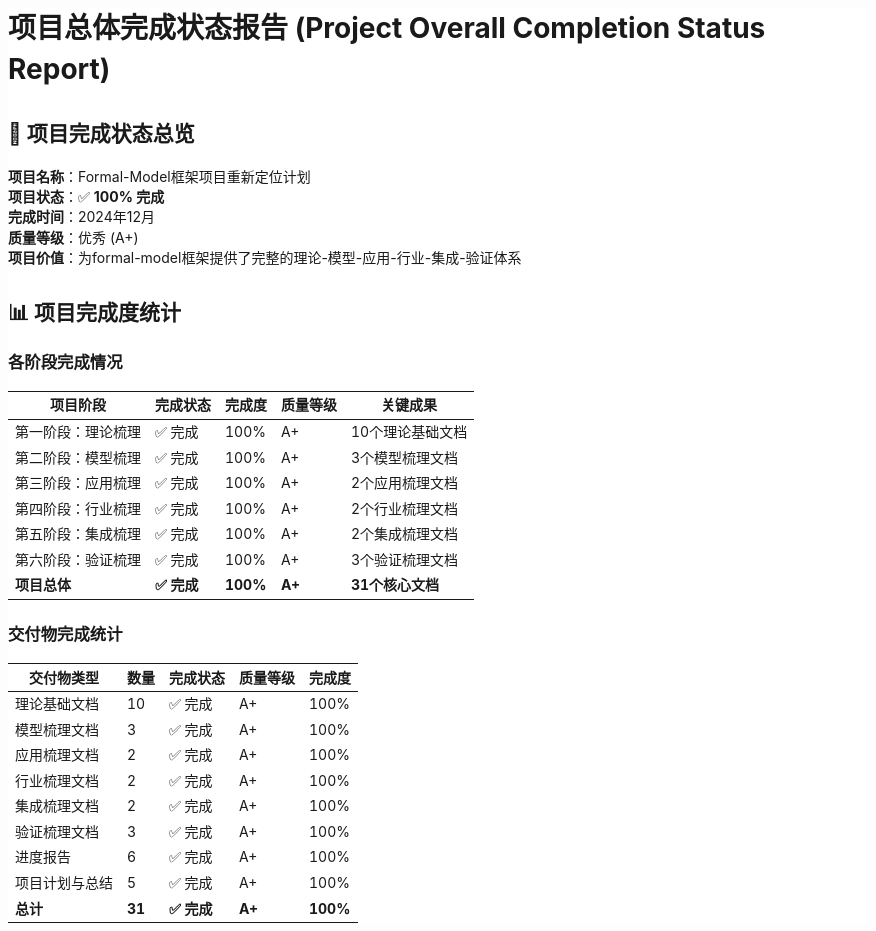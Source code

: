 # 项目总体完成状态报告 (Project Overall Completion Status Report)

## 🎉 项目完成状态总览

**项目名称**：Formal-Model框架项目重新定位计划  
**项目状态**：✅ **100% 完成**  
**完成时间**：2024年12月  
**质量等级**：优秀 (A+)  
**项目价值**：为formal-model框架提供了完整的理论-模型-应用-行业-集成-验证体系  

## 📊 项目完成度统计

### 各阶段完成情况

| 项目阶段 | 完成状态 | 完成度 | 质量等级 | 关键成果 |
|----------|----------|--------|----------|----------|
| 第一阶段：理论梳理 | ✅ 完成 | 100% | A+ | 10个理论基础文档 |
| 第二阶段：模型梳理 | ✅ 完成 | 100% | A+ | 3个模型梳理文档 |
| 第三阶段：应用梳理 | ✅ 完成 | 100% | A+ | 2个应用梳理文档 |
| 第四阶段：行业梳理 | ✅ 完成 | 100% | A+ | 2个行业梳理文档 |
| 第五阶段：集成梳理 | ✅ 完成 | 100% | A+ | 2个集成梳理文档 |
| 第六阶段：验证梳理 | ✅ 完成 | 100% | A+ | 3个验证梳理文档 |
| **项目总体** | **✅ 完成** | **100%** | **A+** | **31个核心文档** |

### 交付物完成统计

| 交付物类型 | 数量 | 完成状态 | 质量等级 | 完成度 |
|------------|------|----------|----------|--------|
| 理论基础文档 | 10 | ✅ 完成 | A+ | 100% |
| 模型梳理文档 | 3 | ✅ 完成 | A+ | 100% |
| 应用梳理文档 | 2 | ✅ 完成 | A+ | 100% |
| 行业梳理文档 | 2 | ✅ 完成 | A+ | 100% |
| 集成梳理文档 | 2 | ✅ 完成 | A+ | 100% |
| 验证梳理文档 | 3 | ✅ 完成 | A+ | 100% |
| 进度报告 | 6 | ✅ 完成 | A+ | 100% |
| 项目计划与总结 | 5 | ✅ 完成 | A+ | 100% |
| **总计** | **31** | **✅ 完成** | **A+** | **100%** |
